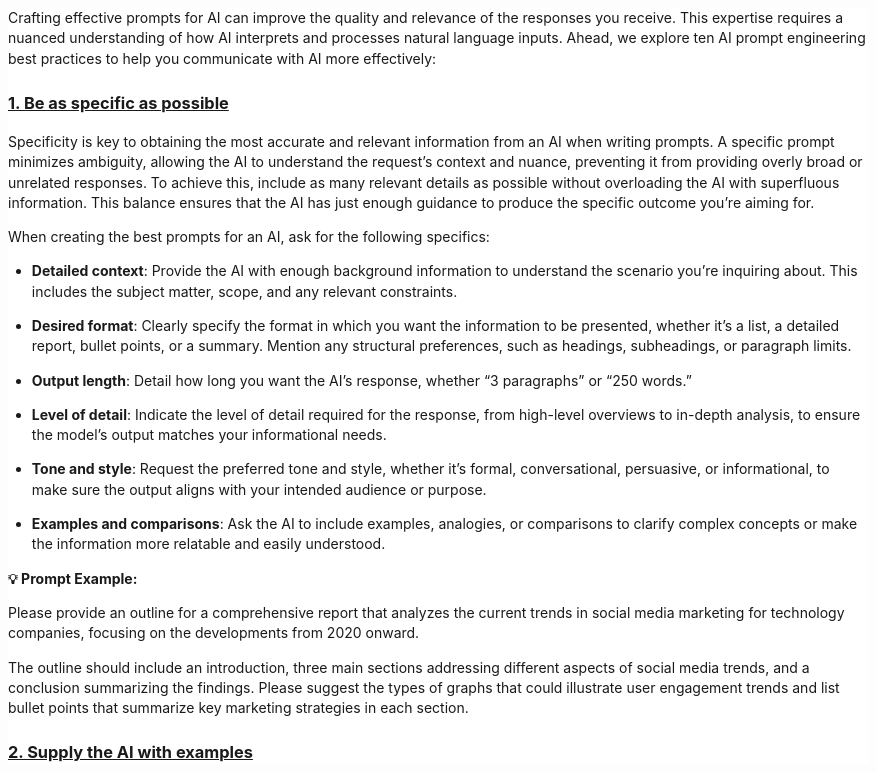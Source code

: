 


Crafting effective prompts for AI can improve the quality and relevance of the responses you receive. This expertise requires a nuanced understanding of how AI interprets and processes natural language inputs. Ahead, we explore ten AI prompt engineering best practices to help you communicate with AI more effectively:

### [1. Be as specific as possible](https://www.digitalocean.com/resources/articles/prompt-engineering-best-practices#1-be-as-specific-as-possible)[](https://www.digitalocean.com/resources/articles/prompt-engineering-best-practices#1-be-as-specific-as-possible)

Specificity is key to obtaining the most accurate and relevant information from an AI when writing prompts. A specific prompt minimizes ambiguity, allowing the AI to understand the request’s context and nuance, preventing it from providing overly broad or unrelated responses. To achieve this, include as many relevant details as possible without overloading the AI with superfluous information. This balance ensures that the AI has just enough guidance to produce the specific outcome you’re aiming for.

When creating the best prompts for an AI, ask for the following specifics:

- **Detailed context**: Provide the AI with enough background information to understand the scenario you’re inquiring about. This includes the subject matter, scope, and any relevant constraints.
    
- **Desired format**: Clearly specify the format in which you want the information to be presented, whether it’s a list, a detailed report, bullet points, or a summary. Mention any structural preferences, such as headings, subheadings, or paragraph limits.
    
- **Output length**: Detail how long you want the AI’s response, whether “3 paragraphs” or “250 words.”
    
- **Level of detail**: Indicate the level of detail required for the response, from high-level overviews to in-depth analysis, to ensure the model’s output matches your informational needs.
    
- **Tone and style**: Request the preferred tone and style, whether it’s formal, conversational, persuasive, or informational, to make sure the output aligns with your intended audience or purpose.
    
- **Examples and comparisons**: Ask the AI to include examples, analogies, or comparisons to clarify complex concepts or make the information more relatable and easily understood.
    

**💡 Prompt Example:**

Please provide an outline for a comprehensive report that analyzes the current trends in social media marketing for technology companies, focusing on the developments from 2020 onward.

The outline should include an introduction, three main sections addressing different aspects of social media trends, and a conclusion summarizing the findings. Please suggest the types of graphs that could illustrate user engagement trends and list bullet points that summarize key marketing strategies in each section.

### [2. Supply the AI with examples](https://www.digitalocean.com/resources/articles/prompt-engineering-best-practices#2-supply-the-ai-with-examples)[](https://www.digitalocean.com/resources/articles/prompt-engineering-best-practices#2-supply-the-ai-with-examples)
